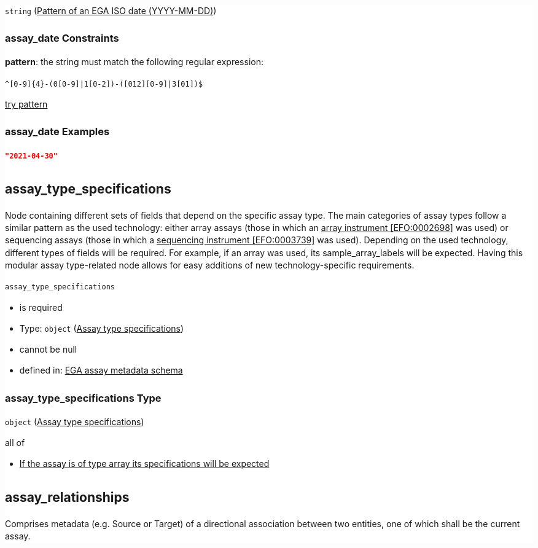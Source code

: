 `string` ([Pattern of an EGA ISO date (YYYY-MM-DD)](ega-11-properties-pattern-of-an-ega-iso-date-yyyy-mm-dd.md))

### assay\_date Constraints

**pattern**: the string must match the following regular expression:&#x20;

```regexp
^[0-9]{4}-(0[0-9]|1[0-2])-([012][0-9]|3[01])$
```

[try pattern](https://regexr.com/?expression=%5E%5B0-9%5D%7B4%7D-\(0%5B0-9%5D%7C1%5B0-2%5D\)-\(%5B012%5D%5B0-9%5D%7C3%5B01%5D\)%24 "try regular expression with regexr.com")

### assay\_date Examples

```json
"2021-04-30"
```

## assay\_type\_specifications

Node containing different sets of fields that depend on the specific assay type. The main categories of assay types follow a similar pattern as the used technology: either array assays (those in which an [array instrument \[EFO:0002698\]](http://www.ebi.ac.uk/efo/EFO_0002698) was used) or sequencing assays (those in which a [sequencing instrument \[EFO:0003739\]](http://www.ebi.ac.uk/efo/EFO_0003739) was used). Depending on the used technology, different types of fields will be required. For example, if an array was used, its sample\_array\_labels will be expected. Having this modular assay type-related node allows for easy additions of new technology-specific requirements.

`assay_type_specifications`

* is required

* Type: `object` ([Assay type specifications](ega-11-properties-assay-type-specifications.md))

* cannot be null

* defined in: [EGA assay metadata schema](ega-11-properties-assay-type-specifications.md "https://github.com/EbiEga/ega-metadata-schema/tree/main/schemas/EGA.assay.json#/properties/assay_type_specifications")

### assay\_type\_specifications Type

`object` ([Assay type specifications](ega-11-properties-assay-type-specifications.md))

all of

* [If the assay is of type array its specifications will be expected](ega-11-properties-assay-type-specifications-allof-if-the-assay-is-of-type-array-its-specifications-will-be-expected.md "check type definition")

## assay\_relationships

Comprises metadata (e.g. Source or Target) of a directional association between two entities, one of which shall be the current assay.

